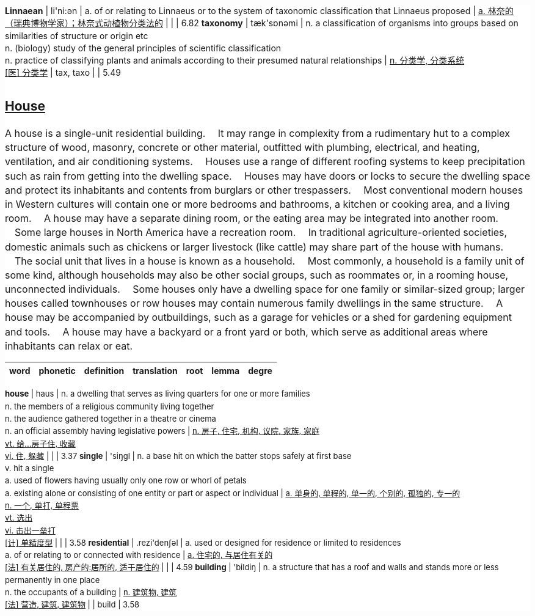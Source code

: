 <b>Linnaean</b> | li'ni:ən | a. of or relating to Linnaeus or to the system of taxonomic classification that Linnaeus proposed | <a href=https://en.wikipedia.org/wiki/Linnaean>a. 林奈的（瑞典博物学家）；林奈式动植物分类法的</a> |  |  | 6.82
<b>taxonomy</b> | tæk'sɒnәmi | n. a classification of organisms into groups based on similarities of structure or origin etc<br>n. (biology) study of the general principles of scientific classification<br>n. practice of classifying plants and animals according to their presumed natural relationships | <a href=https://en.wikipedia.org/wiki/taxonomy>n. 分类学, 分类系统<br>[医] 分类学</a> | tax, taxo |  | 5.49
</font>
<br>



## <a href=https://en.wikipedia.org/wiki/House>House</a> 
<font size=3>
A house is a single-unit residential building. 　It may range in complexity from a rudimentary hut to a complex structure of wood, masonry, concrete or other material, outfitted with plumbing, electrical, and heating, ventilation, and air conditioning systems. 　Houses use a range of different roofing systems to keep precipitation such as rain from getting into the dwelling space. 　Houses may have doors or locks to secure the dwelling space and protect its inhabitants and contents from burglars or other trespassers. 　Most conventional modern houses in Western cultures will contain one or more bedrooms and bathrooms, a kitchen or cooking area, and a living room. 　A house may have a separate dining room, or the eating area may be integrated into another room. 　Some large houses in North America have a recreation room. 　In traditional agriculture-oriented societies, domestic animals such as chickens or larger livestock (like cattle) may share part of the house with humans. 　The social unit that lives in a house is known as a household. 　Most commonly, a household is a family unit of some kind, although households may also be other social groups, such as roommates or, in a rooming house, unconnected individuals. 　Some houses only have a dwelling space for one family or similar-sized group; larger houses called townhouses or row houses may contain numerous family dwellings in the same structure. 　A house may be accompanied by outbuildings, such as a garage for vehicles or a shed for gardening equipment and tools. 　A house may have a backyard or a front yard or both, which serve as additional areas where inhabitants can relax or eat.
</font>

word | phonetic | definition | translation | root | lemma | degre
---- | ---- | ---- | ---- | ---- | ---- | ----
<font size=2>
<b>house</b> | haus | n. a dwelling that serves as living quarters for one or more families<br>n. the members of a religious community living together<br>n. the audience gathered together in a theatre or cinema<br>n. an official assembly having legislative powers | <a href=https://en.wikipedia.org/wiki/house>n. 房子, 住宅, 机构, 议院, 家族, 家庭<br>vt. 给...房子住, 收藏<br>vi. 住, 躲藏</a> |  |  | 3.37
<b>single</b> | 'siŋgl | n. a base hit on which the batter stops safely at first base<br>v. hit a single<br>a. used of flowers having usually only one row or whorl of petals<br>a. existing alone or consisting of one entity or part or aspect or individual | <a href=https://en.wikipedia.org/wiki/single>a. 单身的, 单程的, 单一的, 个别的, 孤独的, 专一的<br>n. 一个, 单打, 单程票<br>vt. 选出<br>vi. 击出一垒打<br>[计] 单精度型</a> |  |  | 3.58
<b>residential</b> | .rezi'denʃәl | a. used or designed for residence or limited to residences<br>a. of or relating to or connected with residence | <a href=https://en.wikipedia.org/wiki/residential>a. 住宅的, 与居住有关的<br>[法] 有关居住的, 房产的:居所的, 适于居住的</a> |  |  | 4.59
<b>building</b> | 'bildiŋ | n. a structure that has a roof and walls and stands more or less permanently in one place<br>n. the occupants of a building | <a href=https://en.wikipedia.org/wiki/building>n. 建筑物, 建筑<br>[法] 营造, 建筑, 建筑物</a> |  | build | 3.58
</font>
<br>
